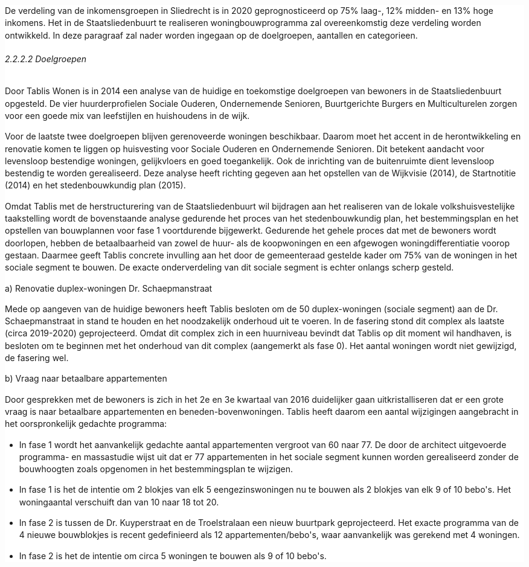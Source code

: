 De verdeling van de inkomensgroepen in Sliedrecht is in 2020 geprognosticeerd op 75% laag\-, 12% midden\- en 13% hoge inkomens. Het in de Staatsliedenbuurt te realiseren woningbouwprogramma zal overeenkomstig deze verdeling worden ontwikkeld. In deze paragraaf zal nader worden ingegaan op de doelgroepen, aantallen en categorieen.

###### 2\.2\.2\.2 Doelgroepen

Door Tablis Wonen is in 2014 een analyse van de huidige en toekomstige doelgroepen van bewoners in de Staatsliedenbuurt opgesteld. De vier huurderprofielen Sociale Ouderen, Ondernemende Senioren, Buurtgerichte Burgers en Multiculturelen zorgen voor een goede mix van leefstijlen en huishoudens in de wijk.

Voor de laatste twee doelgroepen blijven gerenoveerde woningen beschikbaar. Daarom moet het accent in de herontwikkeling en renovatie komen te liggen op huisvesting voor Sociale Ouderen en Ondernemende Senioren. Dit betekent aandacht voor levensloop bestendige woningen, gelijkvloers en goed toegankelijk. Ook de inrichting van de buitenruimte dient levensloop bestendig te worden gerealiseerd. Deze analyse heeft richting gegeven aan het opstellen van de Wijkvisie (2014\), de Startnotitie (2014\) en het stedenbouwkundig plan (2015\).

Omdat Tablis met de herstructurering van de Staatsliedenbuurt wil bijdragen aan het realiseren van de lokale volkshuisvestelijke taakstelling wordt de bovenstaande analyse gedurende het proces van het stedenbouwkundig plan, het bestemmingsplan en het opstellen van bouwplannen voor fase 1 voortdurende bijgewerkt. Gedurende het gehele proces dat met de bewoners wordt doorlopen, hebben de betaalbaarheid van zowel de huur\- als de koopwoningen en een afgewogen woningdifferentiatie voorop gestaan. Daarmee geeft Tablis concrete invulling aan het door de gemeenteraad gestelde kader om 75% van de woningen in het sociale segment te bouwen. De exacte onderverdeling van dit sociale segment is echter onlangs scherp gesteld.

a) Renovatie duplex\-woningen Dr. Schaepmanstraat

Mede op aangeven van de huidige bewoners heeft Tablis besloten om de 50 duplex\-woningen (sociale segment) aan de Dr. Schaepmanstraat in stand te houden en het noodzakelijk onderhoud uit te voeren. In de fasering stond dit complex als laatste (circa 2019\-2020\) geprojecteerd. Omdat dit complex zich in een huurniveau bevindt dat Tablis op dit moment wil handhaven, is besloten om te beginnen met het onderhoud van dit complex (aangemerkt als fase 0\). Het aantal woningen wordt niet gewijzigd, de fasering wel.

b) Vraag naar betaalbare appartementen

Door gesprekken met de bewoners is zich in het 2e en 3e kwartaal van 2016 duidelijker gaan uitkristalliseren dat er een grote vraag is naar betaalbare appartementen en beneden\-bovenwoningen. Tablis heeft daarom een aantal wijzigingen aangebracht in het oorspronkelijk gedachte programma:

* In fase 1 wordt het aanvankelijk gedachte aantal appartementen vergroot van 60 naar 77\. De door de architect uitgevoerde programma\- en massastudie wijst uit dat er 77 appartementen in het sociale segment kunnen worden gerealiseerd zonder de bouwhoogten zoals opgenomen in het bestemmingsplan te wijzigen.

* In fase 1 is het de intentie om 2 blokjes van elk 5 eengezinswoningen nu te bouwen als 2 blokjes van elk 9 of 10 bebo's. Het woningaantal verschuift dan van 10 naar 18 tot 20\.

* In fase 2 is tussen de Dr. Kuyperstraat en de Troelstralaan een nieuw buurtpark geprojecteerd. Het exacte programma van de 4 nieuwe bouwblokjes is recent gedefinieerd als 12 appartementen/bebo's, waar aanvankelijk was gerekend met 4 woningen.

* In fase 2 is het de intentie om circa 5 woningen te bouwen als 9 of 10 bebo's.
